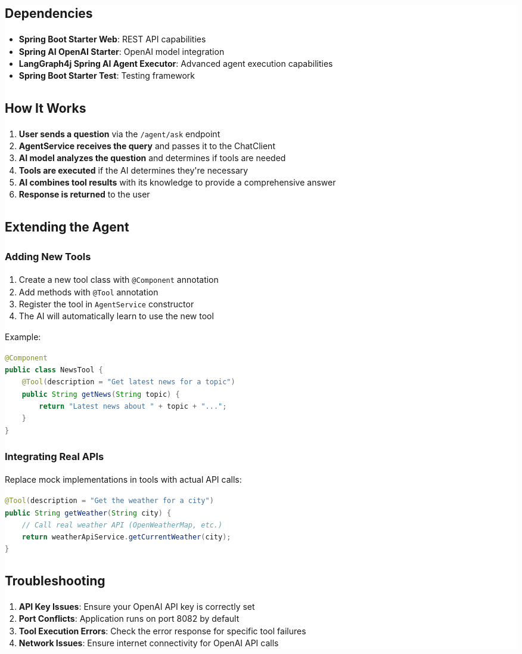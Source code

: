 ## Dependencies

- **Spring Boot Starter Web**: REST API capabilities
- **Spring AI OpenAI Starter**: OpenAI model integration
- **LangGraph4j Spring AI Agent Executor**: Advanced agent execution capabilities
- **Spring Boot Starter Test**: Testing framework

## How It Works

1. **User sends a question** via the `/agent/ask` endpoint
2. **AgentService receives the query** and passes it to the ChatClient
3. **AI model analyzes the question** and determines if tools are needed
4. **Tools are executed** if the AI determines they're necessary
5. **AI combines tool results** with its knowledge to provide a comprehensive answer
6. **Response is returned** to the user

## Extending the Agent

### Adding New Tools

1. Create a new tool class with `@Component` annotation
2. Add methods with `@Tool` annotation
3. Register the tool in `AgentService` constructor
4. The AI will automatically learn to use the new tool

Example:
```java
@Component
public class NewsTool {
    @Tool(description = "Get latest news for a topic")
    public String getNews(String topic) {
        return "Latest news about " + topic + "...";
    }
}
```

### Integrating Real APIs

Replace mock implementations in tools with actual API calls:

```java
@Tool(description = "Get the weather for a city")
public String getWeather(String city) {
    // Call real weather API (OpenWeatherMap, etc.)
    return weatherApiService.getCurrentWeather(city);
}
```

## Troubleshooting

1. **API Key Issues**: Ensure your OpenAI API key is correctly set
2. **Port Conflicts**: Application runs on port 8082 by default
3. **Tool Execution Errors**: Check the error response for specific tool failures
4. **Network Issues**: Ensure internet connectivity for OpenAI API calls
